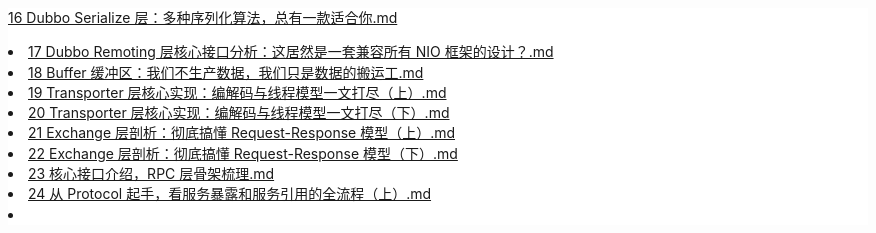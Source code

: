 <a class="menu-item" href="/%e4%b8%93%e6%a0%8f/Dubbo%e6%ba%90%e7%a0%81%e8%a7%a3%e8%af%bb%e4%b8%8e%e5%ae%9e%e6%88%98-%e5%ae%8c/16%20%20Dubbo%20Serialize%20%e5%b1%82%ef%bc%9a%e5%a4%9a%e7%a7%8d%e5%ba%8f%e5%88%97%e5%8c%96%e7%ae%97%e6%b3%95%ef%bc%8c%e6%80%bb%e6%9c%89%e4%b8%80%e6%ac%be%e9%80%82%e5%90%88%e4%bd%a0.md" id="16  Dubbo Serialize 层：多种序列化算法，总有一款适合你.md">16  Dubbo Serialize 层：多种序列化算法，总有一款适合你.md</a>
</li>
<li>
<a class="menu-item" href="/%e4%b8%93%e6%a0%8f/Dubbo%e6%ba%90%e7%a0%81%e8%a7%a3%e8%af%bb%e4%b8%8e%e5%ae%9e%e6%88%98-%e5%ae%8c/17%20%20Dubbo%20Remoting%20%e5%b1%82%e6%a0%b8%e5%bf%83%e6%8e%a5%e5%8f%a3%e5%88%86%e6%9e%90%ef%bc%9a%e8%bf%99%e5%b1%85%e7%84%b6%e6%98%af%e4%b8%80%e5%a5%97%e5%85%bc%e5%ae%b9%e6%89%80%e6%9c%89%20NIO%20%e6%a1%86%e6%9e%b6%e7%9a%84%e8%ae%be%e8%ae%a1%ef%bc%9f.md" id="17  Dubbo Remoting 层核心接口分析：这居然是一套兼容所有 NIO 框架的设计？.md">17  Dubbo Remoting 层核心接口分析：这居然是一套兼容所有 NIO 框架的设计？.md</a>
</li>
<li>
<a class="menu-item" href="/%e4%b8%93%e6%a0%8f/Dubbo%e6%ba%90%e7%a0%81%e8%a7%a3%e8%af%bb%e4%b8%8e%e5%ae%9e%e6%88%98-%e5%ae%8c/18%20%20Buffer%20%e7%bc%93%e5%86%b2%e5%8c%ba%ef%bc%9a%e6%88%91%e4%bb%ac%e4%b8%8d%e7%94%9f%e4%ba%a7%e6%95%b0%e6%8d%ae%ef%bc%8c%e6%88%91%e4%bb%ac%e5%8f%aa%e6%98%af%e6%95%b0%e6%8d%ae%e7%9a%84%e6%90%ac%e8%bf%90%e5%b7%a5.md" id="18  Buffer 缓冲区：我们不生产数据，我们只是数据的搬运工.md">18  Buffer 缓冲区：我们不生产数据，我们只是数据的搬运工.md</a>
</li>
<li>
<a class="menu-item" href="/%e4%b8%93%e6%a0%8f/Dubbo%e6%ba%90%e7%a0%81%e8%a7%a3%e8%af%bb%e4%b8%8e%e5%ae%9e%e6%88%98-%e5%ae%8c/19%20%20Transporter%20%e5%b1%82%e6%a0%b8%e5%bf%83%e5%ae%9e%e7%8e%b0%ef%bc%9a%e7%bc%96%e8%a7%a3%e7%a0%81%e4%b8%8e%e7%ba%bf%e7%a8%8b%e6%a8%a1%e5%9e%8b%e4%b8%80%e6%96%87%e6%89%93%e5%b0%bd%ef%bc%88%e4%b8%8a%ef%bc%89.md" id="19  Transporter 层核心实现：编解码与线程模型一文打尽（上）.md">19  Transporter 层核心实现：编解码与线程模型一文打尽（上）.md</a>
</li>
<li>
<a class="menu-item" href="/%e4%b8%93%e6%a0%8f/Dubbo%e6%ba%90%e7%a0%81%e8%a7%a3%e8%af%bb%e4%b8%8e%e5%ae%9e%e6%88%98-%e5%ae%8c/20%20%20Transporter%20%e5%b1%82%e6%a0%b8%e5%bf%83%e5%ae%9e%e7%8e%b0%ef%bc%9a%e7%bc%96%e8%a7%a3%e7%a0%81%e4%b8%8e%e7%ba%bf%e7%a8%8b%e6%a8%a1%e5%9e%8b%e4%b8%80%e6%96%87%e6%89%93%e5%b0%bd%ef%bc%88%e4%b8%8b%ef%bc%89.md" id="20  Transporter 层核心实现：编解码与线程模型一文打尽（下）.md">20  Transporter 层核心实现：编解码与线程模型一文打尽（下）.md</a>
</li>
<li>
<a class="menu-item" href="/%e4%b8%93%e6%a0%8f/Dubbo%e6%ba%90%e7%a0%81%e8%a7%a3%e8%af%bb%e4%b8%8e%e5%ae%9e%e6%88%98-%e5%ae%8c/21%20%20Exchange%20%e5%b1%82%e5%89%96%e6%9e%90%ef%bc%9a%e5%bd%bb%e5%ba%95%e6%90%9e%e6%87%82%20Request-Response%20%e6%a8%a1%e5%9e%8b%ef%bc%88%e4%b8%8a%ef%bc%89.md" id="21  Exchange 层剖析：彻底搞懂 Request-Response 模型（上）.md">21  Exchange 层剖析：彻底搞懂 Request-Response 模型（上）.md</a>
</li>
<li>
<a class="menu-item" href="/%e4%b8%93%e6%a0%8f/Dubbo%e6%ba%90%e7%a0%81%e8%a7%a3%e8%af%bb%e4%b8%8e%e5%ae%9e%e6%88%98-%e5%ae%8c/22%20%20Exchange%20%e5%b1%82%e5%89%96%e6%9e%90%ef%bc%9a%e5%bd%bb%e5%ba%95%e6%90%9e%e6%87%82%20Request-Response%20%e6%a8%a1%e5%9e%8b%ef%bc%88%e4%b8%8b%ef%bc%89.md" id="22  Exchange 层剖析：彻底搞懂 Request-Response 模型（下）.md">22  Exchange 层剖析：彻底搞懂 Request-Response 模型（下）.md</a>
</li>
<li>
<a class="menu-item" href="/%e4%b8%93%e6%a0%8f/Dubbo%e6%ba%90%e7%a0%81%e8%a7%a3%e8%af%bb%e4%b8%8e%e5%ae%9e%e6%88%98-%e5%ae%8c/23%20%20%e6%a0%b8%e5%bf%83%e6%8e%a5%e5%8f%a3%e4%bb%8b%e7%bb%8d%ef%bc%8cRPC%20%e5%b1%82%e9%aa%a8%e6%9e%b6%e6%a2%b3%e7%90%86.md" id="23  核心接口介绍，RPC 层骨架梳理.md">23  核心接口介绍，RPC 层骨架梳理.md</a>
</li>
<li>
<a class="menu-item" href="/%e4%b8%93%e6%a0%8f/Dubbo%e6%ba%90%e7%a0%81%e8%a7%a3%e8%af%bb%e4%b8%8e%e5%ae%9e%e6%88%98-%e5%ae%8c/24%20%20%e4%bb%8e%20Protocol%20%e8%b5%b7%e6%89%8b%ef%bc%8c%e7%9c%8b%e6%9c%8d%e5%8a%a1%e6%9a%b4%e9%9c%b2%e5%92%8c%e6%9c%8d%e5%8a%a1%e5%bc%95%e7%94%a8%e7%9a%84%e5%85%a8%e6%b5%81%e7%a8%8b%ef%bc%88%e4%b8%8a%ef%bc%89.md" id="24  从 Protocol 起手，看服务暴露和服务引用的全流程（上）.md">24  从 Protocol 起手，看服务暴露和服务引用的全流程（上）.md</a>
</li>
<li>